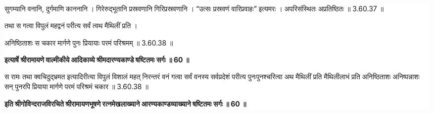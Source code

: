 सुगम्यानि वनानि, दुर्गमाणि काननानि । गिरेरुद्भूतानि प्रस्रवणानि गिरिप्रस्रवणानि । “उत्सः प्रस्रवणं वारिप्रवाहः” इत्यमरः । अपरिसंस्थितः अप्रतिष्ठितः ॥ 3.60.37 ॥

तथा स गत्वा विपुलं महद्वनं परीत्य सर्वं त्वथ मैथिलीं प्रति ।

अनिष्ठिताशः स चकार मार्गणे पुनः प्रियायाः परमं परिश्रमम् ॥ 3.60.38 ॥

**इत्यार्षे श्रीरामायणे वाल्मीकीये आदिकाव्ये श्रीमदारण्यकाण्डे षष्टितमः सर्गः ॥ 60 ॥**

स रामः तथा क्वचिदुद्भ्रमत इत्यादिरीत्या विपुलं विशालं महत् निरन्तरं वनं गत्वा सर्वं वनस्य सर्वप्रदेशं परीत्य पुनःपुनश्चरित्वा अथ मैथिलीं प्रति मैथिलीलाभं प्रति अनिष्ठिताशः अनिष्पन्नाशः सन् पुनरपि प्रियाया मार्गणे परमं परिश्रमं चकार ॥ 3.60.38 ॥

**इति श्रीगोविन्दराजविरचिते श्रीरामायणभूषणे रत्नमेखलाख्याने आरण्यकाण्डव्याख्याने षष्टितमः सर्गः ॥ 60 ॥**
